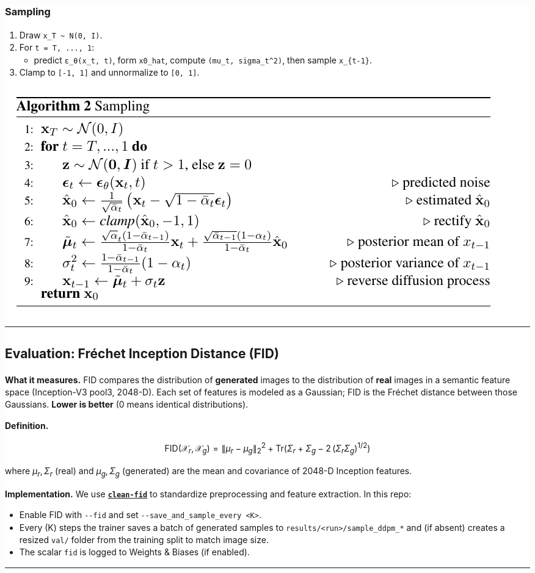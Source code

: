 ### Sampling
1. Draw `x_T ~ N(0, I)`.
2. For `t = T, ..., 1`:
   - predict `ε_θ(x_t, t)`, form `x0_hat`, compute `(mu_t, sigma_t^2)`, then sample `x_{t-1}`.
3. Clamp to `[-1, 1]` and unnormalize to `[0, 1]`.

![Sampling Algorith](fig/sampling.png)

---

## Evaluation: Fréchet Inception Distance (FID)

**What it measures.** FID compares the distribution of **generated** images to the distribution of **real** images in a semantic feature space (Inception-V3 pool3, 2048-D). Each set of features is modeled as a Gaussian; FID is the Fréchet distance between those Gaussians. **Lower is better** (0 means identical distributions).

**Definition.**

$$\mathrm{FID}(\mathcal{X}_r,\mathcal{X}_g) = \lVert \mu_r-\mu_g \rVert_2^2 + \mathrm{Tr}\left(\Sigma_r + \Sigma_g - 2\,(\Sigma_r \Sigma_g)^{1/2}\right)$$

where $\mu_r,\Sigma_r$ (real) and $\mu_g,\Sigma_g$ (generated) are the mean and covariance of 2048-D Inception features.

**Implementation.** We use **[`clean-fid`](https://github.com/GaParmar/clean-fid)** to standardize preprocessing and feature extraction. In this repo:
- Enable FID with `--fid` and set `--save_and_sample_every <K>`.
- Every \(K\) steps the trainer saves a batch of generated samples to `results/<run>/sample_ddpm_*` and (if absent) creates a resized `val/` folder from the training split to match image size.
- The scalar `fid` is logged to Weights & Biases (if enabled).

---
